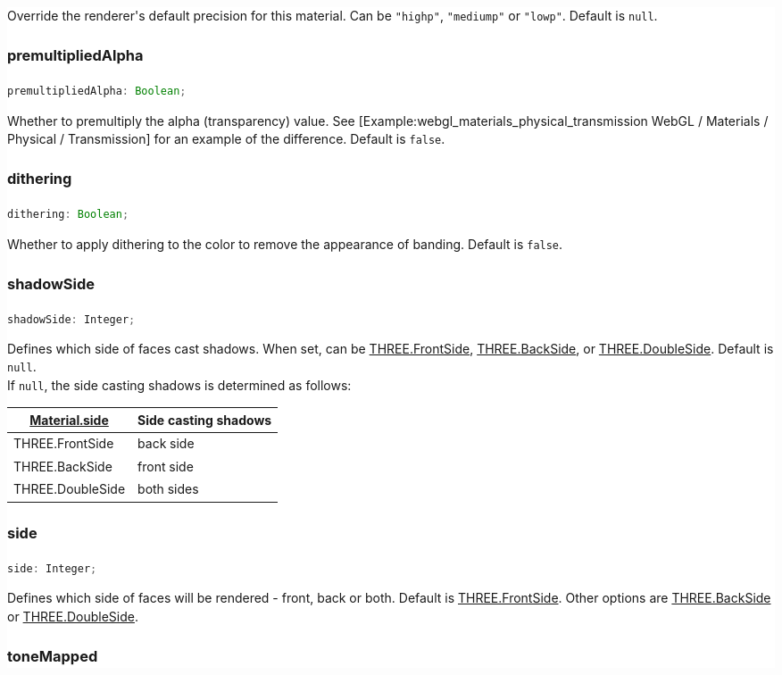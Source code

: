 Override the renderer's default precision for this material. Can be `"highp"`,
`"mediump"` or `"lowp"`. Default is `null`.

### premultipliedAlpha

  
  
```ts  
premultipliedAlpha: Boolean;  
```  

Whether to premultiply the alpha (transparency) value. See
[Example:webgl_materials_physical_transmission WebGL / Materials / Physical /
Transmission] for an example of the difference. Default is `false`.

### dithering

  
  
```ts  
dithering: Boolean;  
```  

Whether to apply dithering to the color to remove the appearance of banding.
Default is `false`.

### shadowSide

  
  
```ts  
shadowSide: Integer;  
```  

Defines which side of faces cast shadows. When set, can be
[THREE.FrontSide](en\constants\Materials.html),
[THREE.BackSide](en\constants\Materials.html), or
[THREE.DoubleSide](en\constants\Materials.html). Default is `null`.  
If `null`, the side casting shadows is determined as follows:  

[Material.side](#)| Side casting shadows  
---|---  
THREE.FrontSide| back side  
THREE.BackSide| front side  
THREE.DoubleSide| both sides  
  
### side

  
  
```ts  
side: Integer;  
```  

Defines which side of faces will be rendered - front, back or both. Default is
[THREE.FrontSide](en\constants\Materials.html). Other options are
[THREE.BackSide](en\constants\Materials.html) or
[THREE.DoubleSide](en\constants\Materials.html).

### toneMapped
